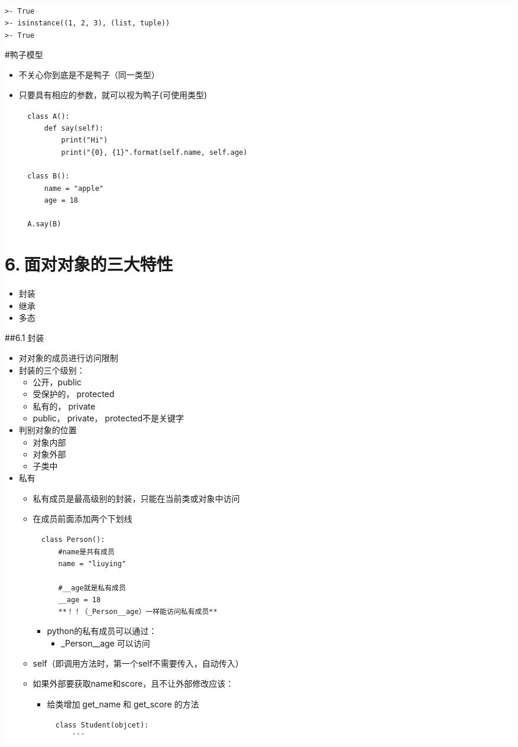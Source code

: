     >- True
    >- isinstance((1, 2, 3), (list, tuple))
    >- True

#鸭子模型
- 不关心你到底是不是鸭子（同一类型）
- 只要具有相应的参数，就可以视为鸭子(可使用类型)  
        
        class A():
            def say(self):
                print("Hi")
                print("{0}, {1}".format(self.name, self.age)
            
        class B():
            name = "apple"
            age = 18
          
        A.say(B)   
        
# 6. 面对对象的三大特性
- 封装
- 继承
- 多态

##6.1 封装
- 对对象的成员进行访问限制
- 封装的三个级别：
    - 公开，public
    - 受保护的， protected
    - 私有的， private
    - public， private， protected不是关键字
- 判别对象的位置
    - 对象内部
    - 对象外部
    - 子类中
- 私有
    - 私有成员是最高级别的封装，只能在当前类或对象中访问
    - 在成员前面添加两个下划线
    
            class Person():
                #name是共有成员
                name = "liuying"
                
                #__age就是私有成员
                __age = 18
                **！！（_Person__age）一样能访问私有成员**
                
        - python的私有成员可以通过：
            - _Person__age  可以访问
    - self（即调用方法时，第一个self不需要传入，自动传入）
    - 如果外部要获取name和score，且不让外部修改应该：
        - 给类增加 get_name 和 get_score 的方法
        
                class Student(objcet):
                    ```
                    
